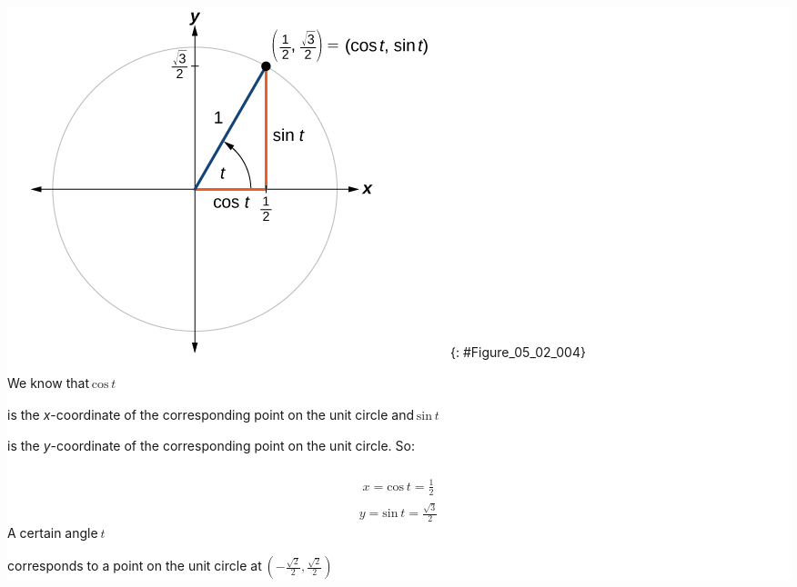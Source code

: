 ![Graph of a circle with angle t, radius of 1, and a terminal side that intersects the circle at the point (1/2, square root of 3 over 2).](../resources/CNX_Precalc_Figure_05_02_004.jpg){: #Figure_05_02_004}


</div>
<div data-type="solution" markdown="1">
We know that<math xmlns="http://www.w3.org/1998/Math/MathML"> <mrow> <mtext> </mtext><mi>cos</mi><mtext> </mtext><mi>t</mi><mtext> </mtext> </mrow> </math>

is the *x*-coordinate of the corresponding point on the unit circle and<math xmlns="http://www.w3.org/1998/Math/MathML"> <mrow> <mtext>  </mtext><mi>sin</mi><mtext> </mtext><mi>t</mi><mtext>  </mtext> </mrow> </math>

is the *y*-coordinate of the corresponding point on the unit circle. So:

<div data-type="equation" id="eip-id1165135678435" class="unnumbered" data-label="">
<math xmlns="http://www.w3.org/1998/Math/MathML" display="block"> <mrow> <mtable columnalign="left"> <mtr columnalign="left"> <mtd columnalign="left"> <mtable columnalign="left"> <mtr> <mtd> <mrow /> </mtd> </mtr> <mtr> <mtd> <mi>x</mi><mo>=</mo><mi>cos</mi><mtext> </mtext><mi>t</mi><mo>=</mo><mfrac> <mn>1</mn> <mn>2</mn> </mfrac> </mtd> </mtr> </mtable> </mtd> </mtr> <mtr columnalign="left"> <mtd columnalign="left"> <mrow> <mi>y</mi><mo>=</mo><mi>sin</mi><mtext> </mtext><mi>t</mi><mo>=</mo><mfrac> <mrow> <msqrt> <mn>3</mn> </msqrt> </mrow> <mn>2</mn> </mfrac> </mrow> </mtd> </mtr> </mtable> </mrow> </math>
</div>
</div>
</div>
</div>

<div data-type="note" data-has-label="true" class="precalculus try" data-label="Try It">
<div data-type="exercise" id="ti_05_02_01">
<div data-type="problem" markdown="1">
A certain angle<math xmlns="http://www.w3.org/1998/Math/MathML"> <mrow> <mtext> </mtext><mi>t</mi><mtext> </mtext></mrow> </math>

corresponds to a point on the unit circle at<math xmlns="http://www.w3.org/1998/Math/MathML"> <mrow> <mtext> </mtext><mrow><mo>(</mo> <mrow> <mo>−</mo><mfrac> <mrow> <msqrt> <mn>2</mn> </msqrt> </mrow> <mn>2</mn> </mfrac> <mo>,</mo><mfrac> <mrow> <msqrt> <mn>2</mn> </msqrt> </mrow> <mn>2</mn> </mfrac> </mrow> <mo>)</mo></mrow><mtext> </mtext></mrow> </math>
